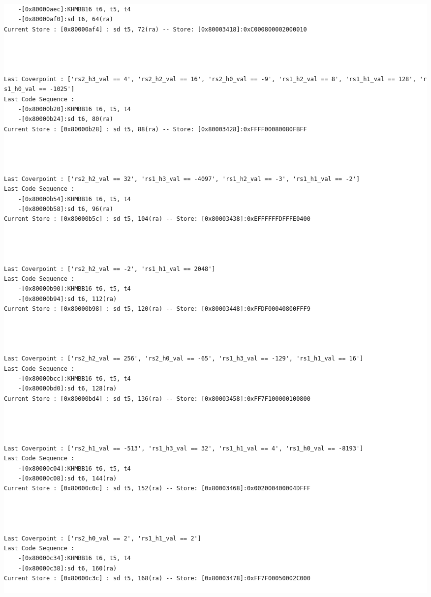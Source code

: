 ```
	-[0x80000aec]:KHMBB16 t6, t5, t4
	-[0x80000af0]:sd t6, 64(ra)
Current Store : [0x80000af4] : sd t5, 72(ra) -- Store: [0x80003418]:0xC000800002000010




Last Coverpoint : ['rs2_h3_val == 4', 'rs2_h2_val == 16', 'rs2_h0_val == -9', 'rs1_h2_val == 8', 'rs1_h1_val == 128', 'rs1_h0_val == -1025']
Last Code Sequence : 
	-[0x80000b20]:KHMBB16 t6, t5, t4
	-[0x80000b24]:sd t6, 80(ra)
Current Store : [0x80000b28] : sd t5, 88(ra) -- Store: [0x80003428]:0xFFFF00080080FBFF




Last Coverpoint : ['rs2_h2_val == 32', 'rs1_h3_val == -4097', 'rs1_h2_val == -3', 'rs1_h1_val == -2']
Last Code Sequence : 
	-[0x80000b54]:KHMBB16 t6, t5, t4
	-[0x80000b58]:sd t6, 96(ra)
Current Store : [0x80000b5c] : sd t5, 104(ra) -- Store: [0x80003438]:0xEFFFFFFDFFFE0400




Last Coverpoint : ['rs2_h2_val == -2', 'rs1_h1_val == 2048']
Last Code Sequence : 
	-[0x80000b90]:KHMBB16 t6, t5, t4
	-[0x80000b94]:sd t6, 112(ra)
Current Store : [0x80000b98] : sd t5, 120(ra) -- Store: [0x80003448]:0xFFDF00040800FFF9




Last Coverpoint : ['rs2_h2_val == 256', 'rs2_h0_val == -65', 'rs1_h3_val == -129', 'rs1_h1_val == 16']
Last Code Sequence : 
	-[0x80000bcc]:KHMBB16 t6, t5, t4
	-[0x80000bd0]:sd t6, 128(ra)
Current Store : [0x80000bd4] : sd t5, 136(ra) -- Store: [0x80003458]:0xFF7F100000100800




Last Coverpoint : ['rs2_h1_val == -513', 'rs1_h3_val == 32', 'rs1_h1_val == 4', 'rs1_h0_val == -8193']
Last Code Sequence : 
	-[0x80000c04]:KHMBB16 t6, t5, t4
	-[0x80000c08]:sd t6, 144(ra)
Current Store : [0x80000c0c] : sd t5, 152(ra) -- Store: [0x80003468]:0x002000400004DFFF




Last Coverpoint : ['rs2_h0_val == 2', 'rs1_h1_val == 2']
Last Code Sequence : 
	-[0x80000c34]:KHMBB16 t6, t5, t4
	-[0x80000c38]:sd t6, 160(ra)
Current Store : [0x80000c3c] : sd t5, 168(ra) -- Store: [0x80003478]:0xFF7F00050002C000


```